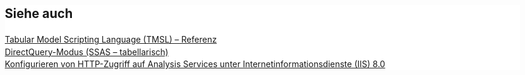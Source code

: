 ## <a name="see-also"></a>Siehe auch  
 [Tabular Model Scripting Language &#40;TMSL&#41; – Referenz](../../analysis-services/tabular-model-scripting-language-tmsl-reference.md)   
 [DirectQuery-Modus &#40;SSAS – tabellarisch&#41;](../../analysis-services/tabular-models/directquery-mode-ssas-tabular.md)   
 [Konfigurieren von HTTP-Zugriff auf Analysis Services unter Internetinformationsdienste &#40;IIS&#41; 8.0](../../analysis-services/instances/configure-http-access-to-analysis-services-on-iis-8-0.md)  
  
  
